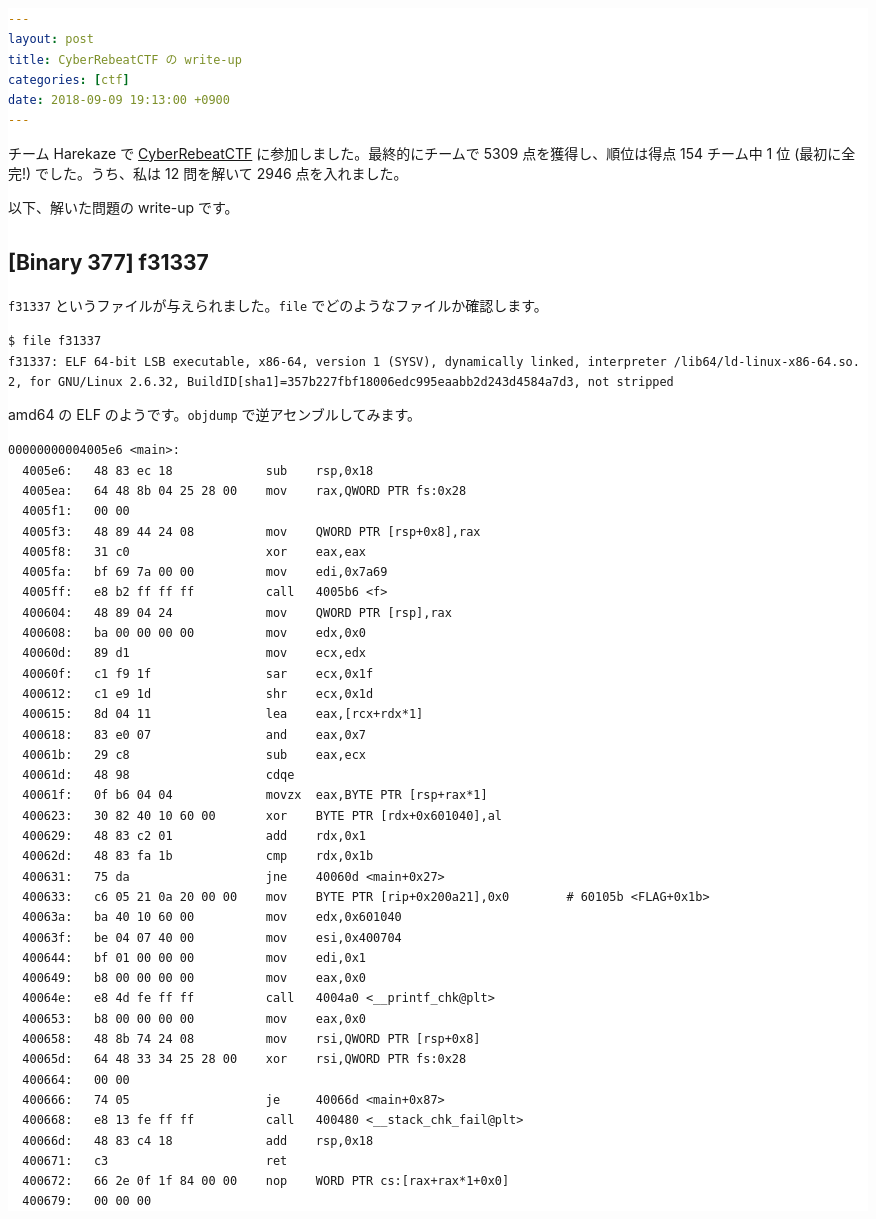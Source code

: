 ```yaml
---
layout: post
title: CyberRebeatCTF の write-up
categories: [ctf]
date: 2018-09-09 19:13:00 +0900
---
```


チーム Harekaze で [CyberRebeatCTF](https://ennach.sakura.ne.jp/CyberRebeatCTF/index_jp.html) に参加しました。最終的にチームで 5309 点を獲得し、順位は得点 154 チーム中 1 位 (最初に全完!) でした。うち、私は 12 問を解いて 2946 点を入れました。

以下、解いた問題の write-up です。

## [Binary 377] f31337

`f31337` というファイルが与えられました。`file` でどのようなファイルか確認します。

```
$ file f31337
f31337: ELF 64-bit LSB executable, x86-64, version 1 (SYSV), dynamically linked, interpreter /lib64/ld-linux-x86-64.so.2, for GNU/Linux 2.6.32, BuildID[sha1]=357b227fbf18006edc995eaabb2d243d4584a7d3, not stripped
```

amd64 の ELF のようです。`objdump` で逆アセンブルしてみます。

```
00000000004005e6 <main>:
  4005e6:	48 83 ec 18          	sub    rsp,0x18
  4005ea:	64 48 8b 04 25 28 00 	mov    rax,QWORD PTR fs:0x28
  4005f1:	00 00 
  4005f3:	48 89 44 24 08       	mov    QWORD PTR [rsp+0x8],rax
  4005f8:	31 c0                	xor    eax,eax
  4005fa:	bf 69 7a 00 00       	mov    edi,0x7a69
  4005ff:	e8 b2 ff ff ff       	call   4005b6 <f>
  400604:	48 89 04 24          	mov    QWORD PTR [rsp],rax
  400608:	ba 00 00 00 00       	mov    edx,0x0
  40060d:	89 d1                	mov    ecx,edx
  40060f:	c1 f9 1f             	sar    ecx,0x1f
  400612:	c1 e9 1d             	shr    ecx,0x1d
  400615:	8d 04 11             	lea    eax,[rcx+rdx*1]
  400618:	83 e0 07             	and    eax,0x7
  40061b:	29 c8                	sub    eax,ecx
  40061d:	48 98                	cdqe   
  40061f:	0f b6 04 04          	movzx  eax,BYTE PTR [rsp+rax*1]
  400623:	30 82 40 10 60 00    	xor    BYTE PTR [rdx+0x601040],al
  400629:	48 83 c2 01          	add    rdx,0x1
  40062d:	48 83 fa 1b          	cmp    rdx,0x1b
  400631:	75 da                	jne    40060d <main+0x27>
  400633:	c6 05 21 0a 20 00 00 	mov    BYTE PTR [rip+0x200a21],0x0        # 60105b <FLAG+0x1b>
  40063a:	ba 40 10 60 00       	mov    edx,0x601040
  40063f:	be 04 07 40 00       	mov    esi,0x400704
  400644:	bf 01 00 00 00       	mov    edi,0x1
  400649:	b8 00 00 00 00       	mov    eax,0x0
  40064e:	e8 4d fe ff ff       	call   4004a0 <__printf_chk@plt>
  400653:	b8 00 00 00 00       	mov    eax,0x0
  400658:	48 8b 74 24 08       	mov    rsi,QWORD PTR [rsp+0x8]
  40065d:	64 48 33 34 25 28 00 	xor    rsi,QWORD PTR fs:0x28
  400664:	00 00 
  400666:	74 05                	je     40066d <main+0x87>
  400668:	e8 13 fe ff ff       	call   400480 <__stack_chk_fail@plt>
  40066d:	48 83 c4 18          	add    rsp,0x18
  400671:	c3                   	ret    
  400672:	66 2e 0f 1f 84 00 00 	nop    WORD PTR cs:[rax+rax*1+0x0]
  400679:	00 00 00 
```